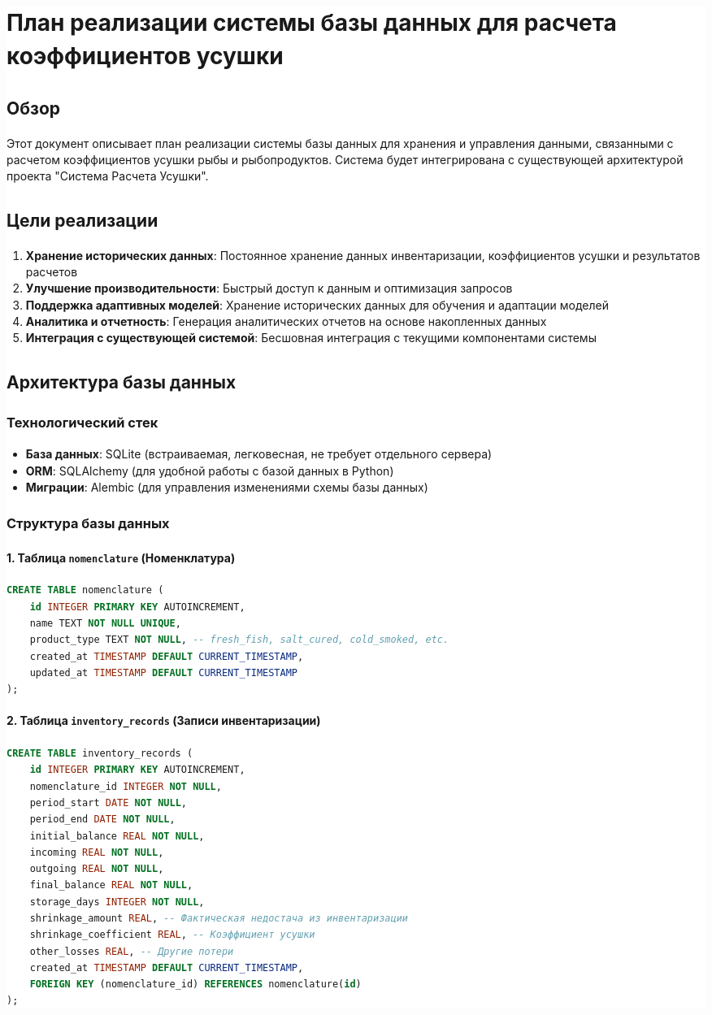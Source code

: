 # План реализации системы базы данных для расчета коэффициентов усушки

## Обзор

Этот документ описывает план реализации системы базы данных для хранения и управления данными, связанными с расчетом коэффициентов усушки рыбы и рыбопродуктов. Система будет интегрирована с существующей архитектурой проекта "Система Расчета Усушки".

## Цели реализации

1. **Хранение исторических данных**: Постоянное хранение данных инвентаризации, коэффициентов усушки и результатов расчетов
2. **Улучшение производительности**: Быстрый доступ к данным и оптимизация запросов
3. **Поддержка адаптивных моделей**: Хранение исторических данных для обучения и адаптации моделей
4. **Аналитика и отчетность**: Генерация аналитических отчетов на основе накопленных данных
5. **Интеграция с существующей системой**: Бесшовная интеграция с текущими компонентами системы

## Архитектура базы данных

### Технологический стек

- **База данных**: SQLite (встраиваемая, легковесная, не требует отдельного сервера)
- **ORM**: SQLAlchemy (для удобной работы с базой данных в Python)
- **Миграции**: Alembic (для управления изменениями схемы базы данных)

### Структура базы данных

#### 1. Таблица `nomenclature` (Номенклатура)
```sql
CREATE TABLE nomenclature (
    id INTEGER PRIMARY KEY AUTOINCREMENT,
    name TEXT NOT NULL UNIQUE,
    product_type TEXT NOT NULL, -- fresh_fish, salt_cured, cold_smoked, etc.
    created_at TIMESTAMP DEFAULT CURRENT_TIMESTAMP,
    updated_at TIMESTAMP DEFAULT CURRENT_TIMESTAMP
);
```

#### 2. Таблица `inventory_records` (Записи инвентаризации)
```sql
CREATE TABLE inventory_records (
    id INTEGER PRIMARY KEY AUTOINCREMENT,
    nomenclature_id INTEGER NOT NULL,
    period_start DATE NOT NULL,
    period_end DATE NOT NULL,
    initial_balance REAL NOT NULL,
    incoming REAL NOT NULL,
    outgoing REAL NOT NULL,
    final_balance REAL NOT NULL,
    storage_days INTEGER NOT NULL,
    shrinkage_amount REAL, -- Фактическая недостача из инвентаризации
    shrinkage_coefficient REAL, -- Коэффициент усушки
    other_losses REAL, -- Другие потери
    created_at TIMESTAMP DEFAULT CURRENT_TIMESTAMP,
    FOREIGN KEY (nomenclature_id) REFERENCES nomenclature(id)
);
```

